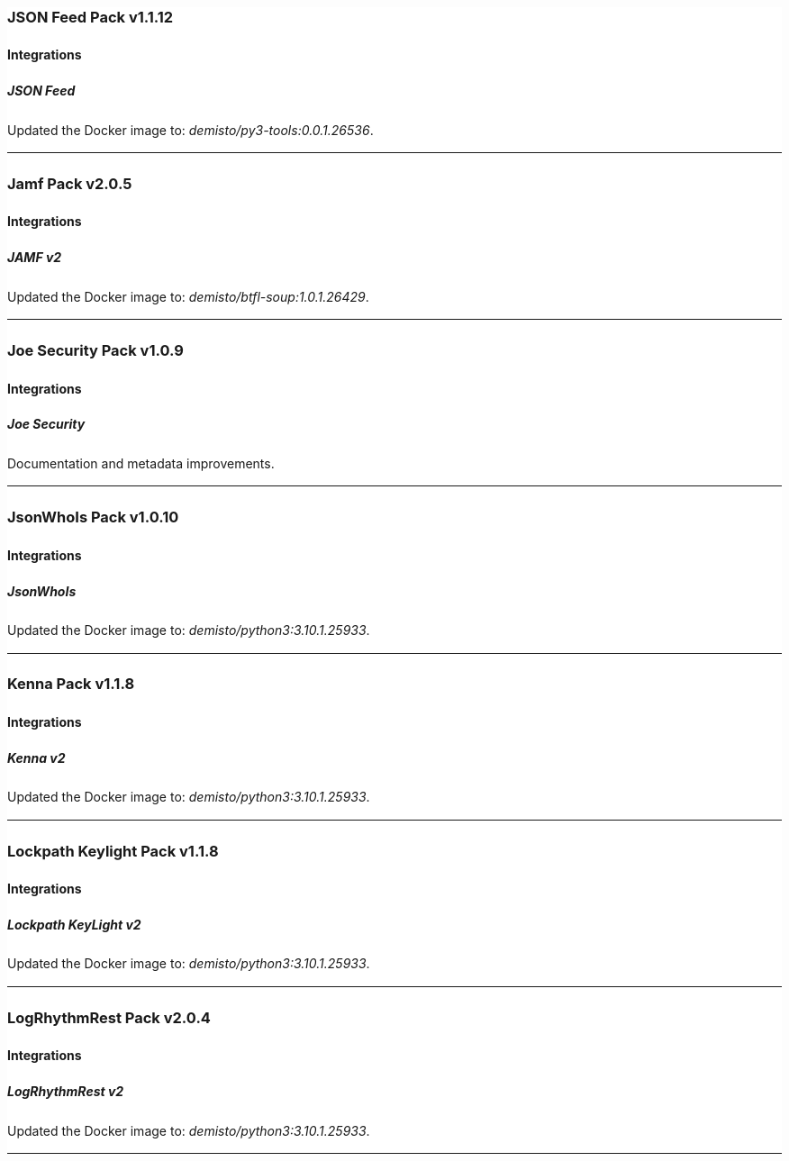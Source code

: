 
### JSON Feed Pack v1.1.12
#### Integrations
##### JSON Feed
Updated the Docker image to: *demisto/py3-tools:0.0.1.26536*.

---

### Jamf Pack v2.0.5
#### Integrations
##### JAMF v2
Updated the Docker image to: *demisto/btfl-soup:1.0.1.26429*.

---

### Joe Security Pack v1.0.9
#### Integrations
##### Joe Security
Documentation and metadata improvements.

---

### JsonWhoIs Pack v1.0.10
#### Integrations
##### JsonWhoIs
Updated the Docker image to: *demisto/python3:3.10.1.25933*.

---

### Kenna Pack v1.1.8
#### Integrations
##### Kenna v2
Updated the Docker image to: *demisto/python3:3.10.1.25933*.

---


### Lockpath Keylight Pack v1.1.8
#### Integrations
##### Lockpath KeyLight v2
Updated the Docker image to: *demisto/python3:3.10.1.25933*.

---


### LogRhythmRest Pack v2.0.4
#### Integrations
##### LogRhythmRest v2
Updated the Docker image to: *demisto/python3:3.10.1.25933*.

---